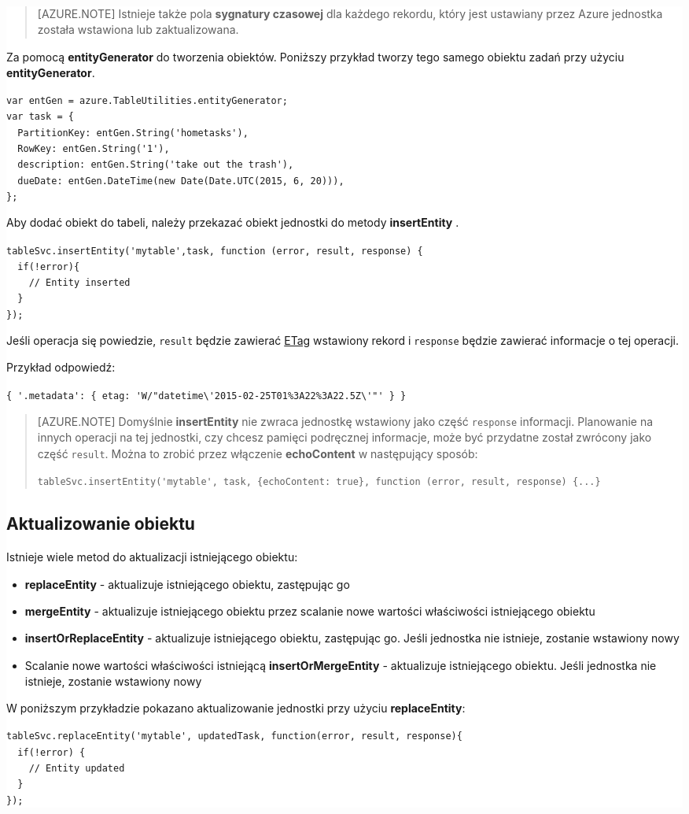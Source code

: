 > [AZURE.NOTE] Istnieje także pola **sygnatury czasowej** dla każdego rekordu, który jest ustawiany przez Azure jednostka została wstawiona lub zaktualizowana.

Za pomocą **entityGenerator** do tworzenia obiektów. Poniższy przykład tworzy tego samego obiektu zadań przy użyciu **entityGenerator**.

    var entGen = azure.TableUtilities.entityGenerator;
    var task = {
      PartitionKey: entGen.String('hometasks'),
      RowKey: entGen.String('1'),
      description: entGen.String('take out the trash'),
      dueDate: entGen.DateTime(new Date(Date.UTC(2015, 6, 20))),
    };

Aby dodać obiekt do tabeli, należy przekazać obiekt jednostki do metody **insertEntity** .

    tableSvc.insertEntity('mytable',task, function (error, result, response) {
      if(!error){
        // Entity inserted
      }
    });

Jeśli operacja się powiedzie, `result` będzie zawierać [ETag](http://en.wikipedia.org/wiki/HTTP_ETag) wstawiony rekord i `response` będzie zawierać informacje o tej operacji.

Przykład odpowiedź:

    { '.metadata': { etag: 'W/"datetime\'2015-02-25T01%3A22%3A22.5Z\'"' } }

> [AZURE.NOTE] Domyślnie **insertEntity** nie zwraca jednostkę wstawiony jako część `response` informacji. Planowanie na innych operacji na tej jednostki, czy chcesz pamięci podręcznej informacje, może być przydatne został zwrócony jako część `result`. Można to zrobić przez włączenie **echoContent** w następujący sposób:
>
> `tableSvc.insertEntity('mytable', task, {echoContent: true}, function (error, result, response) {...}`

## <a name="update-an-entity"></a>Aktualizowanie obiektu

Istnieje wiele metod do aktualizacji istniejącego obiektu:

* **replaceEntity** - aktualizuje istniejącego obiektu, zastępując go

* **mergeEntity** - aktualizuje istniejącego obiektu przez scalanie nowe wartości właściwości istniejącego obiektu

* **insertOrReplaceEntity** - aktualizuje istniejącego obiektu, zastępując go. Jeśli jednostka nie istnieje, zostanie wstawiony nowy

* Scalanie nowe wartości właściwości istniejącą **insertOrMergeEntity** - aktualizuje istniejącego obiektu. Jeśli jednostka nie istnieje, zostanie wstawiony nowy

W poniższym przykładzie pokazano aktualizowanie jednostki przy użyciu **replaceEntity**:

    tableSvc.replaceEntity('mytable', updatedTask, function(error, result, response){
      if(!error) {
        // Entity updated
      }
    });


  [Azure magazynowania SDK węzła]: https://github.com/Azure/azure-storage-node
  [OData.org]: http://www.odata.org/
  [Using the REST API]: http://msdn.microsoft.com/library/azure/hh264518.aspx
  [Azure Portal]: portal.azure.com
  [Node.js Cloud Service]: ../cloud-services-nodejs-develop-deploy-app.md
  [Blog zespołu Azure miejsca do magazynowania]: http://blogs.msdn.com/b/windowsazurestorage/
  [Website with WebMatrix]: ../web-sites-nodejs-use-webmatrix.md
  [Node.js Cloud Service with Storage]: ../storage-nodejs-use-table-storage-cloud-service-app.md
  [Node.js aplikacji sieci web przy użyciu usługi Azure tabeli]: ../storage-nodejs-use-table-storage-web-site.md
  [Create and deploy a Node.js application to an Azure website]: ../web-sites-nodejs-develop-deploy-mac.md